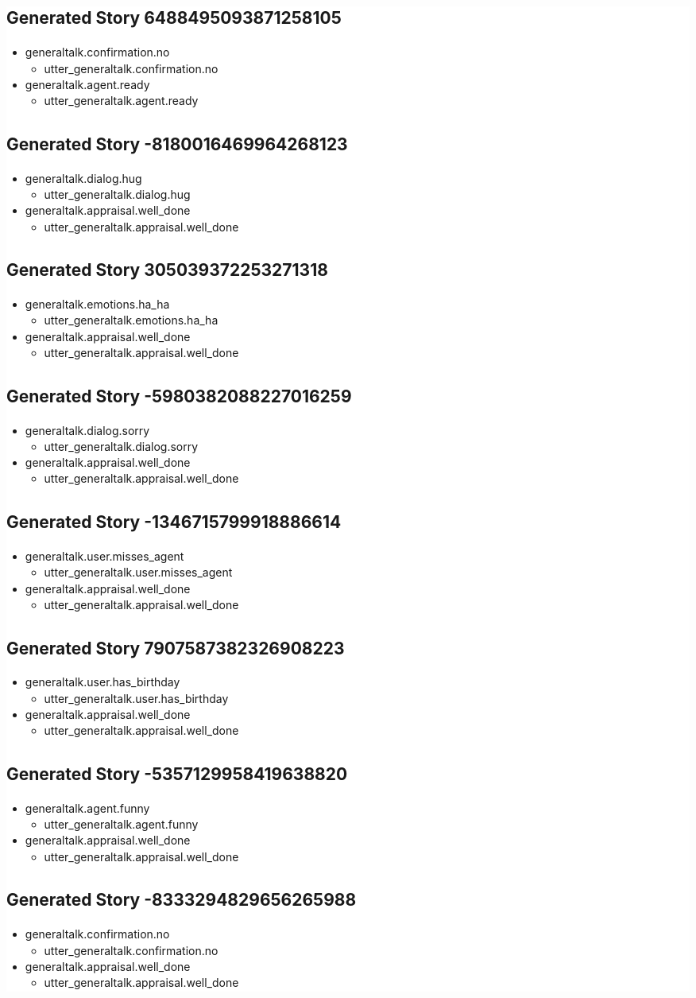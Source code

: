 ## Generated Story 6488495093871258105
* generaltalk.confirmation.no
    - utter_generaltalk.confirmation.no
* generaltalk.agent.ready
    - utter_generaltalk.agent.ready

## Generated Story -8180016469964268123
* generaltalk.dialog.hug
    - utter_generaltalk.dialog.hug
* generaltalk.appraisal.well_done
    - utter_generaltalk.appraisal.well_done

## Generated Story 305039372253271318
* generaltalk.emotions.ha_ha
    - utter_generaltalk.emotions.ha_ha
* generaltalk.appraisal.well_done
    - utter_generaltalk.appraisal.well_done

## Generated Story -5980382088227016259
* generaltalk.dialog.sorry
    - utter_generaltalk.dialog.sorry
* generaltalk.appraisal.well_done
    - utter_generaltalk.appraisal.well_done

## Generated Story -1346715799918886614
* generaltalk.user.misses_agent
    - utter_generaltalk.user.misses_agent
* generaltalk.appraisal.well_done
    - utter_generaltalk.appraisal.well_done

## Generated Story 7907587382326908223
* generaltalk.user.has_birthday
    - utter_generaltalk.user.has_birthday
* generaltalk.appraisal.well_done
    - utter_generaltalk.appraisal.well_done

## Generated Story -5357129958419638820
* generaltalk.agent.funny
    - utter_generaltalk.agent.funny
* generaltalk.appraisal.well_done
    - utter_generaltalk.appraisal.well_done

## Generated Story -8333294829656265988
* generaltalk.confirmation.no
    - utter_generaltalk.confirmation.no
* generaltalk.appraisal.well_done
    - utter_generaltalk.appraisal.well_done
